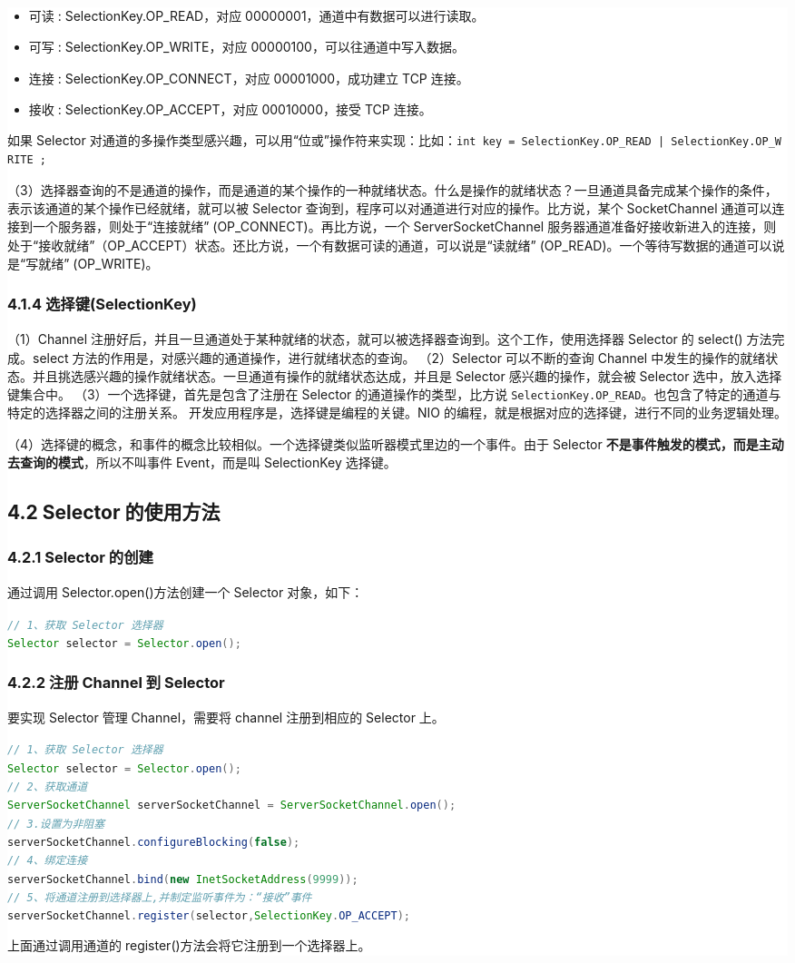 - 可读 : SelectionKey.OP_READ，对应 00000001，通道中有数据可以进行读取。

- 可写 : SelectionKey.OP_WRITE，对应 00000100，可以往通道中写入数据。
- 连接 : SelectionKey.OP_CONNECT，对应 00001000，成功建立 TCP 连接。
- 接收 : SelectionKey.OP_ACCEPT，对应 00010000，接受 TCP 连接。

如果 Selector 对通道的多操作类型感兴趣，可以用“位或”操作符来实现：比如：`int key = SelectionKey.OP_READ | SelectionKey.OP_WRITE ;`

（3）选择器查询的不是通道的操作，而是通道的某个操作的一种就绪状态。什么是操作的就绪状态？一旦通道具备完成某个操作的条件，表示该通道的某个操作已经就绪，就可以被 Selector 查询到，程序可以对通道进行对应的操作。比方说，某个 SocketChannel 通道可以连接到一个服务器，则处于“连接就绪” (OP_CONNECT)。再比方说，一个 ServerSocketChannel 服务器通道准备好接收新进入的连接，则处于“接收就绪”（OP_ACCEPT）状态。还比方说，一个有数据可读的通道，可以说是“读就绪” (OP_READ)。一个等待写数据的通道可以说是“写就绪” (OP_WRITE)。

### 4.1.4 选择键(SelectionKey)

（1）Channel 注册好后，并且一旦通道处于某种就绪的状态，就可以被选择器查询到。这个工作，使用选择器 Selector 的 select() 方法完成。select 方法的作用是，对感兴趣的通道操作，进行就绪状态的查询。
（2）Selector 可以不断的查询 Channel 中发生的操作的就绪状态。并且挑选感兴趣的操作就绪状态。一旦通道有操作的就绪状态达成，并且是 Selector 感兴趣的操作，就会被 Selector 选中，放入选择键集合中。
（3）一个选择键，首先是包含了注册在 Selector 的通道操作的类型，比方说 `SelectionKey.OP_READ`。也包含了特定的通道与特定的选择器之间的注册关系。
开发应用程序是，选择键是编程的关键。NIO 的编程，就是根据对应的选择键，进行不同的业务逻辑处理。

（4）选择键的概念，和事件的概念比较相似。一个选择键类似监听器模式里边的一个事件。由于 Selector **不是事件触发的模式，而是主动去查询的模式**，所以不叫事件 Event，而是叫 SelectionKey 选择键。

## 4.2 Selector 的使用方法

### 4.2.1 Selector 的创建

通过调用 Selector.open()方法创建一个 Selector 对象，如下：

```java
// 1、获取 Selector 选择器
Selector selector = Selector.open();
```

### 4.2.2 注册 Channel 到 Selector

要实现 Selector 管理 Channel，需要将 channel 注册到相应的 Selector 上。

```java
// 1、获取 Selector 选择器
Selector selector = Selector.open();
// 2、获取通道
ServerSocketChannel serverSocketChannel = ServerSocketChannel.open();
// 3.设置为非阻塞
serverSocketChannel.configureBlocking(false);
// 4、绑定连接
serverSocketChannel.bind(new InetSocketAddress(9999));
// 5、将通道注册到选择器上,并制定监听事件为：“接收”事件
serverSocketChannel.register(selector,SelectionKey.OP_ACCEPT);
```

上面通过调用通道的 register()方法会将它注册到一个选择器上。
